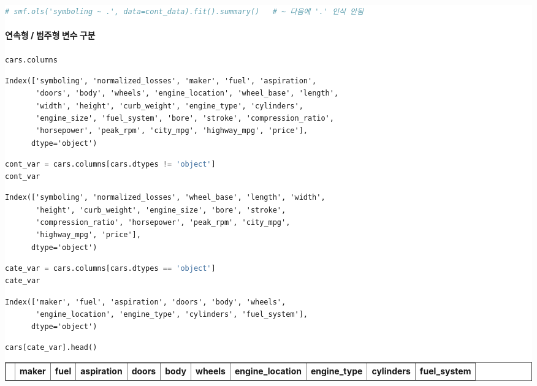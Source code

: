 
```python
# smf.ols('symboling ~ .', data=cont_data).fit().summary()   # ~ 다음에 '.' 인식 안됨
```

#### 연속형 / 범주형 변수 구분


```python
cars.columns
```




    Index(['symboling', 'normalized_losses', 'maker', 'fuel', 'aspiration',
           'doors', 'body', 'wheels', 'engine_location', 'wheel_base', 'length',
           'width', 'height', 'curb_weight', 'engine_type', 'cylinders',
           'engine_size', 'fuel_system', 'bore', 'stroke', 'compression_ratio',
           'horsepower', 'peak_rpm', 'city_mpg', 'highway_mpg', 'price'],
          dtype='object')




```python
cont_var = cars.columns[cars.dtypes != 'object']
cont_var
```




    Index(['symboling', 'normalized_losses', 'wheel_base', 'length', 'width',
           'height', 'curb_weight', 'engine_size', 'bore', 'stroke',
           'compression_ratio', 'horsepower', 'peak_rpm', 'city_mpg',
           'highway_mpg', 'price'],
          dtype='object')




```python
cate_var = cars.columns[cars.dtypes == 'object']
cate_var
```




    Index(['maker', 'fuel', 'aspiration', 'doors', 'body', 'wheels',
           'engine_location', 'engine_type', 'cylinders', 'fuel_system'],
          dtype='object')




```python
cars[cate_var].head()
```




<div>
<table border="1" class="dataframe">
  <thead>
    <tr style="text-align: right;">
      <th></th>
      <th>maker</th>
      <th>fuel</th>
      <th>aspiration</th>
      <th>doors</th>
      <th>body</th>
      <th>wheels</th>
      <th>engine_location</th>
      <th>engine_type</th>
      <th>cylinders</th>
      <th>fuel_system</th>
    </tr>